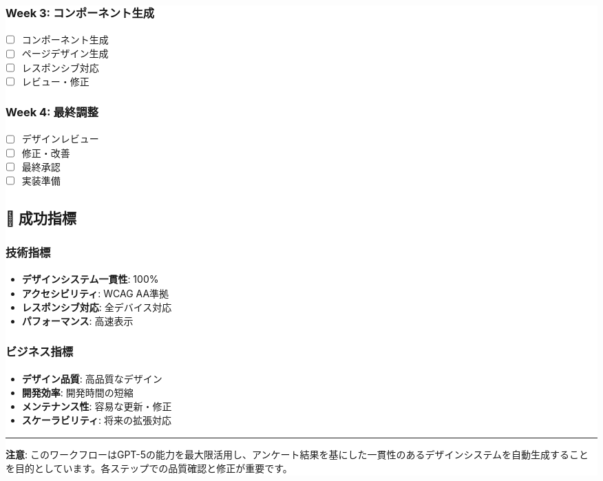 ### Week 3: コンポーネント生成
- [ ] コンポーネント生成
- [ ] ページデザイン生成
- [ ] レスポンシブ対応
- [ ] レビュー・修正

### Week 4: 最終調整
- [ ] デザインレビュー
- [ ] 修正・改善
- [ ] 最終承認
- [ ] 実装準備

## 🎯 成功指標

### 技術指標
- **デザインシステム一貫性**: 100%
- **アクセシビリティ**: WCAG AA準拠
- **レスポンシブ対応**: 全デバイス対応
- **パフォーマンス**: 高速表示

### ビジネス指標
- **デザイン品質**: 高品質なデザイン
- **開発効率**: 開発時間の短縮
- **メンテナンス性**: 容易な更新・修正
- **スケーラビリティ**: 将来の拡張対応

---

**注意**: このワークフローはGPT-5の能力を最大限活用し、アンケート結果を基にした一貫性のあるデザインシステムを自動生成することを目的としています。各ステップでの品質確認と修正が重要です。
